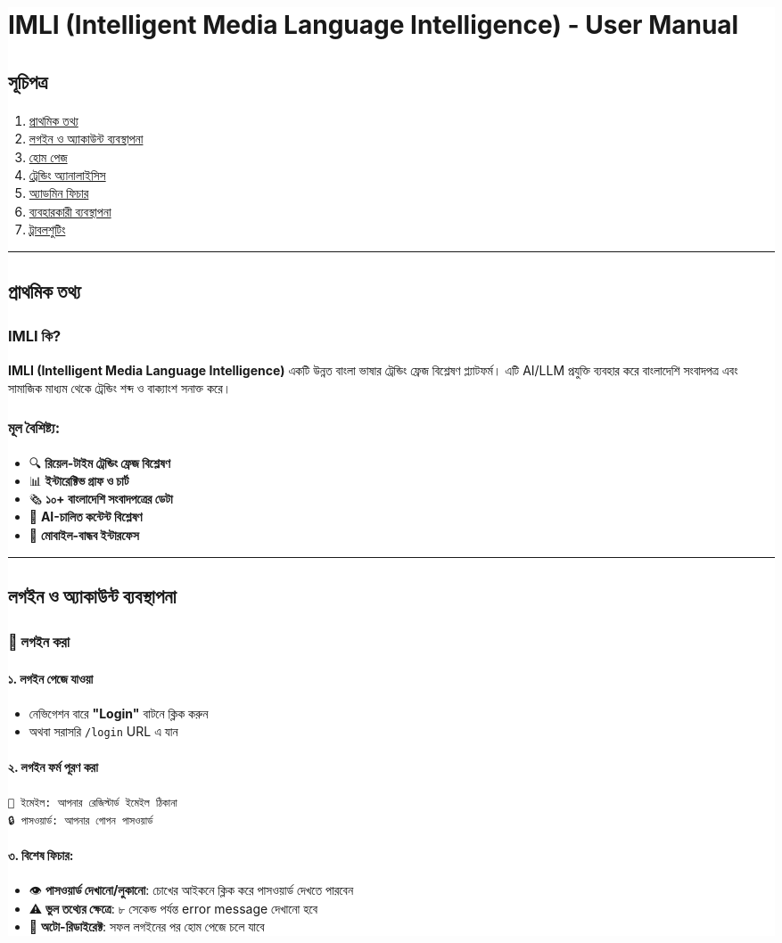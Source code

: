 # IMLI (Intelligent Media Language Intelligence) - User Manual

## সূচিপত্র
1. [প্রাথমিক তথ্য](#প্রাথমিক-তথ্য)
2. [লগইন ও অ্যাকাউন্ট ব্যবস্থাপনা](#লগইন-ও-অ্যাকাউন্ট-ব্যবস্থাপনা)
3. [হোম পেজ](#হোম-পেজ)
4. [ট্রেন্ডিং অ্যানালাইসিস](#ট্রেন্ডিং-অ্যানালাইসিস)
5. [অ্যাডমিন ফিচার](#অ্যাডমিন-ফিচার)
6. [ব্যবহারকারী ব্যবস্থাপনা](#ব্যবহারকারী-ব্যবস্থাপনা)
7. [ট্রাবলশুটিং](#ট্রাবলশুটিং)

---

## প্রাথমিক তথ্য

### IMLI কি?
**IMLI (Intelligent Media Language Intelligence)** একটি উন্নত বাংলা ভাষার ট্রেন্ডিং ফ্রেজ বিশ্লেষণ প্ল্যাটফর্ম। এটি AI/LLM প্রযুক্তি ব্যবহার করে বাংলাদেশি সংবাদপত্র এবং সামাজিক মাধ্যম থেকে ট্রেন্ডিং শব্দ ও বাক্যাংশ সনাক্ত করে।

### মূল বৈশিষ্ট্য:
- 🔍 **রিয়েল-টাইম ট্রেন্ডিং ফ্রেজ বিশ্লেষণ**
- 📊 **ইন্টারেক্টিভ গ্রাফ ও চার্ট**
- 🗞️ **১০+ বাংলাদেশি সংবাদপত্রের ডেটা**
- 🤖 **AI-চালিত কন্টেন্ট বিশ্লেষণ**
- 📱 **মোবাইল-বান্ধব ইন্টারফেস**

---

## লগইন ও অ্যাকাউন্ট ব্যবস্থাপনা

### 🔐 লগইন করা

#### ১. লগইন পেজে যাওয়া
- নেভিগেশন বারে **"Login"** বাটনে ক্লিক করুন
- অথবা সরাসরি `/login` URL এ যান

#### ২. লগইন ফর্ম পূরণ করা
```
📧 ইমেইল: আপনার রেজিস্টার্ড ইমেইল ঠিকানা
🔒 পাসওয়ার্ড: আপনার গোপন পাসওয়ার্ড
```

#### ৩. বিশেষ ফিচার:
- 👁️ **পাসওয়ার্ড দেখানো/লুকানো**: চোখের আইকনে ক্লিক করে পাসওয়ার্ড দেখতে পারবেন
- ⚠️ **ভুল তথ্যের ক্ষেত্রে**: ৮ সেকেন্ড পর্যন্ত error message দেখানো হবে
- 🔄 **অটো-রিডাইরেক্ট**: সফল লগইনের পর হোম পেজে চলে যাবে

